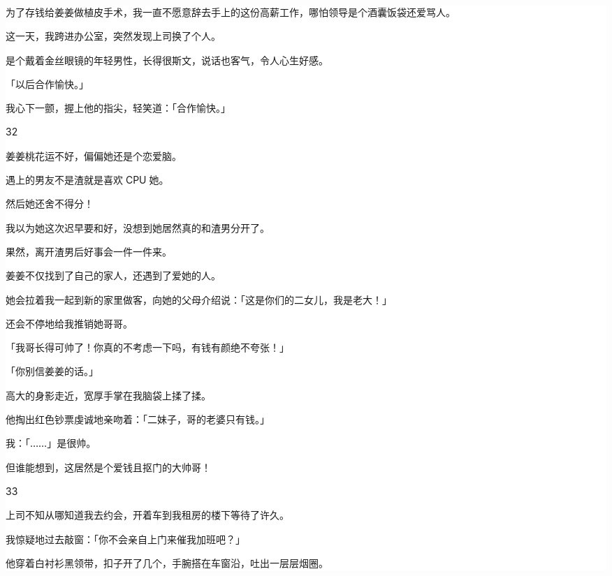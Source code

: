 
为了存钱给姜姜做植皮手术，我一直不愿意辞去手上的这份高薪工作，哪怕领导是个酒囊饭袋还爱骂人。


这一天，我跨进办公室，突然发现上司换了个人。


是个戴着金丝眼镜的年轻男性，长得很斯文，说话也客气，令人心生好感。


「以后合作愉快。」


我心下一颤，握上他的指尖，轻笑道：「合作愉快。」


32


姜姜桃花运不好，偏偏她还是个恋爱脑。


遇上的男友不是渣就是喜欢 CPU 她。


然后她还舍不得分！


我以为她这次迟早要和好，没想到她居然真的和渣男分开了。


果然，离开渣男后好事会一件一件来。


姜姜不仅找到了自己的家人，还遇到了爱她的人。


她会拉着我一起到新的家里做客，向她的父母介绍说：「这是你们的二女儿，我是老大！」


还会不停地给我推销她哥哥。


「我哥长得可帅了！你真的不考虑一下吗，有钱有颜绝不夸张！」


「你别信姜姜的话。」


高大的身影走近，宽厚手掌在我脑袋上揉了揉。


他掏出红色钞票虔诚地亲吻着：「二妹子，哥的老婆只有钱。」


我：「……」是很帅。


但谁能想到，这居然是个爱钱且抠门的大帅哥！


33


上司不知从哪知道我去约会，开着车到我租房的楼下等待了许久。


我惊疑地过去敲窗：「你不会亲自上门来催我加班吧？」


他穿着白衬衫黑领带，扣子开了几个，手腕搭在车窗沿，吐出一层层烟圈。


